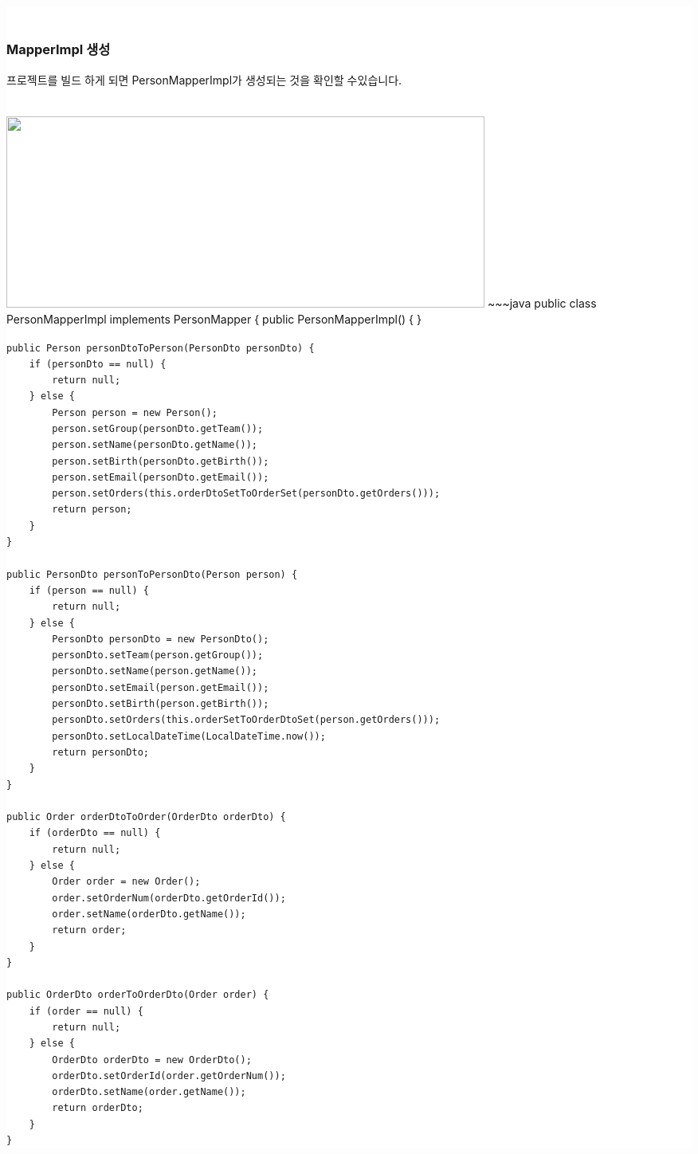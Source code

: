<br>

### MapperImpl 생성
프로젝트를 빌드 하게 되면 PersonMapperImpl가 생성되는 것을 확인할 수있습니다.

<br>

<img src="https://user-images.githubusercontent.com/53510936/142766525-0b8fc51a-11fc-40e2-a106-6d49092d6bd7.png"  width="600" height="240"/>
~~~java
public class PersonMapperImpl implements PersonMapper {
    public PersonMapperImpl() {
    }

    public Person personDtoToPerson(PersonDto personDto) {
        if (personDto == null) {
            return null;
        } else {
            Person person = new Person();
            person.setGroup(personDto.getTeam());
            person.setName(personDto.getName());
            person.setBirth(personDto.getBirth());
            person.setEmail(personDto.getEmail());
            person.setOrders(this.orderDtoSetToOrderSet(personDto.getOrders()));
            return person;
        }
    }

    public PersonDto personToPersonDto(Person person) {
        if (person == null) {
            return null;
        } else {
            PersonDto personDto = new PersonDto();
            personDto.setTeam(person.getGroup());
            personDto.setName(person.getName());
            personDto.setEmail(person.getEmail());
            personDto.setBirth(person.getBirth());
            personDto.setOrders(this.orderSetToOrderDtoSet(person.getOrders()));
            personDto.setLocalDateTime(LocalDateTime.now());
            return personDto;
        }
    }

    public Order orderDtoToOrder(OrderDto orderDto) {
        if (orderDto == null) {
            return null;
        } else {
            Order order = new Order();
            order.setOrderNum(orderDto.getOrderId());
            order.setName(orderDto.getName());
            return order;
        }
    }

    public OrderDto orderToOrderDto(Order order) {
        if (order == null) {
            return null;
        } else {
            OrderDto orderDto = new OrderDto();
            orderDto.setOrderId(order.getOrderNum());
            orderDto.setName(order.getName());
            return orderDto;
        }
    }

~~~